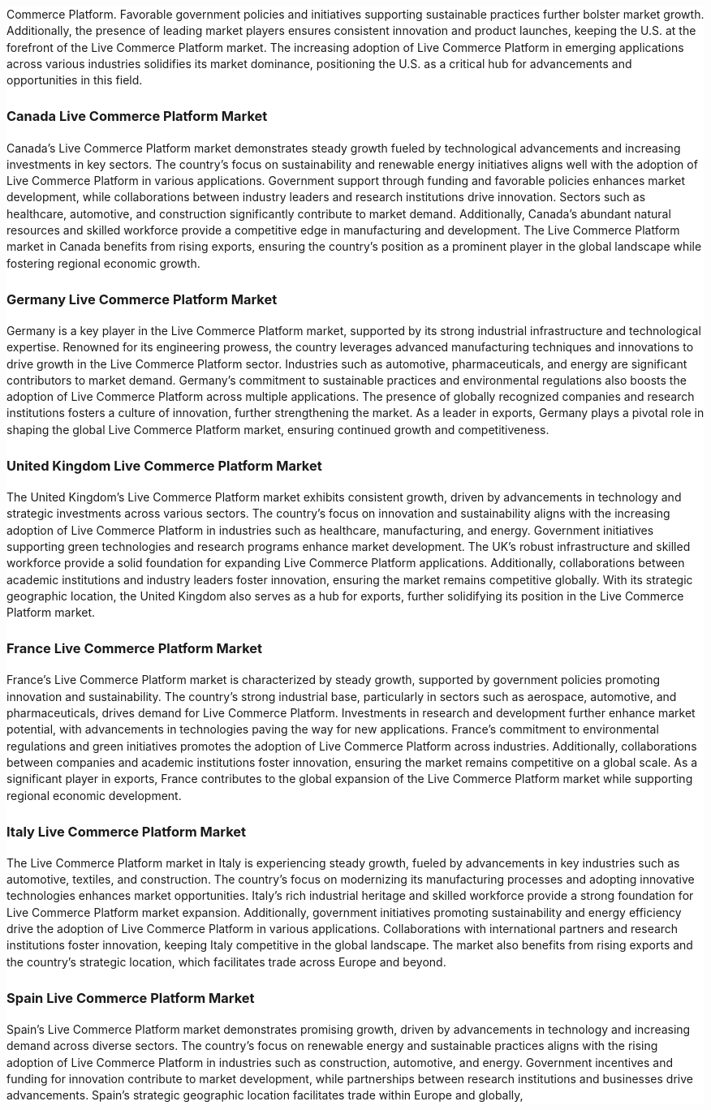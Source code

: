 Commerce Platform. Favorable government policies and initiatives supporting sustainable practices further bolster market growth. Additionally, the presence of leading market players ensures consistent innovation and product launches, keeping the U.S. at the forefront of the Live Commerce Platform market. The increasing adoption of Live Commerce Platform in emerging applications across various industries solidifies its market dominance, positioning the U.S. as a critical hub for advancements and opportunities in this field.</p><h3>Canada Live Commerce Platform Market</h3><p>Canada&rsquo;s Live Commerce Platform market demonstrates steady growth fueled by technological advancements and increasing investments in key sectors. The country&rsquo;s focus on sustainability and renewable energy initiatives aligns well with the adoption of Live Commerce Platform in various applications. Government support through funding and favorable policies enhances market development, while collaborations between industry leaders and research institutions drive innovation. Sectors such as healthcare, automotive, and construction significantly contribute to market demand. Additionally, Canada&rsquo;s abundant natural resources and skilled workforce provide a competitive edge in manufacturing and development. The Live Commerce Platform market in Canada benefits from rising exports, ensuring the country&rsquo;s position as a prominent player in the global landscape while fostering regional economic growth.</p><h3>Germany Live Commerce Platform Market</h3><p>Germany is a key player in the Live Commerce Platform market, supported by its strong industrial infrastructure and technological expertise. Renowned for its engineering prowess, the country leverages advanced manufacturing techniques and innovations to drive growth in the Live Commerce Platform sector. Industries such as automotive, pharmaceuticals, and energy are significant contributors to market demand. Germany&rsquo;s commitment to sustainable practices and environmental regulations also boosts the adoption of Live Commerce Platform across multiple applications. The presence of globally recognized companies and research institutions fosters a culture of innovation, further strengthening the market. As a leader in exports, Germany plays a pivotal role in shaping the global Live Commerce Platform market, ensuring continued growth and competitiveness.</p><h3>United Kingdom Live Commerce Platform Market</h3><p>The United Kingdom&rsquo;s Live Commerce Platform market exhibits consistent growth, driven by advancements in technology and strategic investments across various sectors. The country&rsquo;s focus on innovation and sustainability aligns with the increasing adoption of Live Commerce Platform in industries such as healthcare, manufacturing, and energy. Government initiatives supporting green technologies and research programs enhance market development. The UK&rsquo;s robust infrastructure and skilled workforce provide a solid foundation for expanding Live Commerce Platform applications. Additionally, collaborations between academic institutions and industry leaders foster innovation, ensuring the market remains competitive globally. With its strategic geographic location, the United Kingdom also serves as a hub for exports, further solidifying its position in the Live Commerce Platform market.</p><h3>France Live Commerce Platform Market</h3><p>France&rsquo;s Live Commerce Platform market is characterized by steady growth, supported by government policies promoting innovation and sustainability. The country&rsquo;s strong industrial base, particularly in sectors such as aerospace, automotive, and pharmaceuticals, drives demand for Live Commerce Platform. Investments in research and development further enhance market potential, with advancements in technologies paving the way for new applications. France&rsquo;s commitment to environmental regulations and green initiatives promotes the adoption of Live Commerce Platform across industries. Additionally, collaborations between companies and academic institutions foster innovation, ensuring the market remains competitive on a global scale. As a significant player in exports, France contributes to the global expansion of the Live Commerce Platform market while supporting regional economic development.</p><h3>Italy Live Commerce Platform Market</h3><p>The Live Commerce Platform market in Italy is experiencing steady growth, fueled by advancements in key industries such as automotive, textiles, and construction. The country&rsquo;s focus on modernizing its manufacturing processes and adopting innovative technologies enhances market opportunities. Italy&rsquo;s rich industrial heritage and skilled workforce provide a strong foundation for Live Commerce Platform market expansion. Additionally, government initiatives promoting sustainability and energy efficiency drive the adoption of Live Commerce Platform in various applications. Collaborations with international partners and research institutions foster innovation, keeping Italy competitive in the global landscape. The market also benefits from rising exports and the country&rsquo;s strategic location, which facilitates trade across Europe and beyond.</p><h3>Spain Live Commerce Platform Market</h3><p>Spain&rsquo;s Live Commerce Platform market demonstrates promising growth, driven by advancements in technology and increasing demand across diverse sectors. The country&rsquo;s focus on renewable energy and sustainable practices aligns with the rising adoption of Live Commerce Platform in industries such as construction, automotive, and energy. Government incentives and funding for innovation contribute to market development, while partnerships between research institutions and businesses drive advancements. Spain&rsquo;s strategic geographic location facilitates trade within Europe and globally,